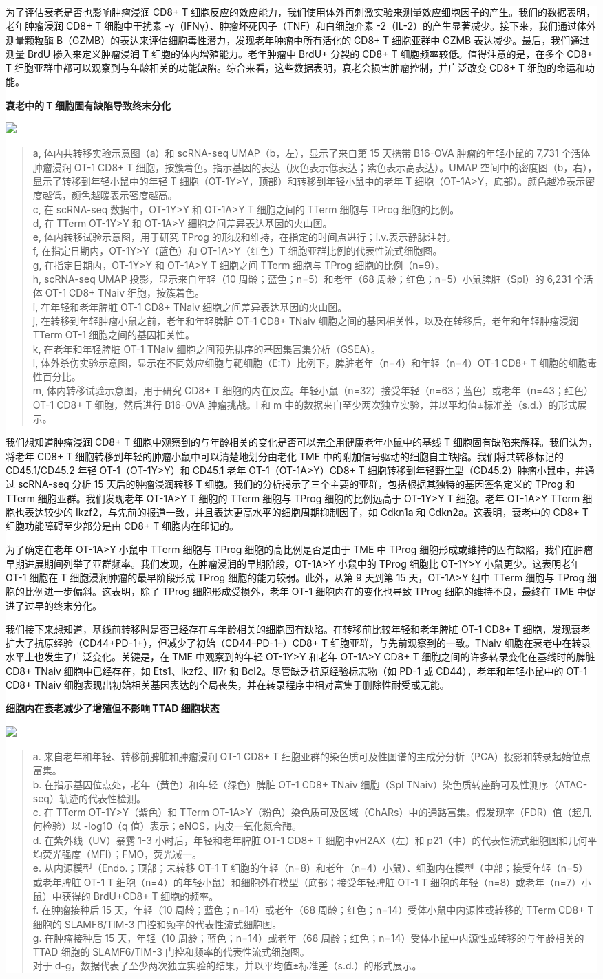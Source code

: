 为了评估衰老是否也影响肿瘤浸润 CD8+ T 细胞反应的效应能力，我们使用体外再刺激实验来测量效应细胞因子的产生。我们的数据表明，老年肿瘤浸润 CD8+ T 细胞中干扰素 -γ（IFNγ）、肿瘤坏死因子（TNF）和白细胞介素 -2（IL-2）的产生显著减少。接下来，我们通过体外测量颗粒酶 B（GZMB）的表达来评估细胞毒性潜力，发现老年肿瘤中所有活化的 CD8+ T 细胞亚群中 GZMB 表达减少。最后，我们通过测量 BrdU 掺入来定义肿瘤浸润 T 细胞的体内增殖能力。老年肿瘤中 BrdU+ 分裂的 CD8+ T 细胞频率较低。值得注意的是，在多个 CD8+ T 细胞亚群中都可以观察到与年龄相关的功能缺陷。综合来看，这些数据表明，衰老会损害肿瘤控制，并广泛改变 CD8+ T 细胞的命运和功能。

**衰老中的 T 细胞固有缺陷导致终末分化**

![](https://media.springernature.com/full/springer-static/image/art%3A10.1038%2Fs41590-024-01828-7/MediaObjects/41590_2024_1828_Fig2_HTML.png?as=webp)

> a, 体内共转移实验示意图（a）和 scRNA-seq UMAP（b，左），显示了来自第 15 天携带 B16-OVA 肿瘤的年轻小鼠的 7,731 个活体肿瘤浸润 OT-1 CD8+ T 细胞，按簇着色。指示基因的表达（灰色表示低表达；紫色表示高表达）。UMAP 空间中的密度图（b，右），显示了转移到年轻小鼠中的年轻 T 细胞（OT-1Y>Y，顶部）和转移到年轻小鼠中的老年 T 细胞（OT-1A>Y，底部）。颜色越冷表示密度越低，颜色越暖表示密度越高。  
> c, 在 scRNA-seq 数据中，OT-1Y>Y 和 OT-1A>Y T 细胞之间的 TTerm 细胞与 TProg 细胞的比例。  
> d, 在 TTerm OT-1Y>Y 和 OT-1A>Y 细胞之间差异表达基因的火山图。  
> e, 体内转移试验示意图，用于研究 TProg 的形成和维持，在指定的时间点进行；i.v.表示静脉注射。  
> f, 在指定日期内，OT-1Y>Y（蓝色）和 OT-1A>Y（红色）T 细胞亚群比例的代表性流式细胞图。  
> g, 在指定日期内，OT-1Y>Y 和 OT-1A>Y T 细胞之间 TTerm 细胞与 TProg 细胞的比例（n=9）。  
> h, scRNA-seq UMAP 投影，显示来自年轻（10 周龄；蓝色；n=5）和老年（68 周龄；红色；n=5）小鼠脾脏（Spl）的 6,231 个活体 OT-1 CD8+ TNaiv 细胞，按簇着色。  
> i, 在年轻和老年脾脏 OT-1 CD8+ TNaiv 细胞之间差异表达基因的火山图。  
> j, 在转移到年轻肿瘤小鼠之前，老年和年轻脾脏 OT-1 CD8+ TNaiv 细胞之间的基因相关性，以及在转移后，老年和年轻肿瘤浸润 TTerm OT-1 细胞之间的基因相关性。  
> k, 在老年和年轻脾脏 OT-1 TNaiv 细胞之间预先排序的基因集富集分析（GSEA）。  
> l, 体外杀伤实验示意图，显示在不同效应细胞与靶细胞（E:T）比例下，脾脏老年（n=4）和年轻（n=4）OT-1 CD8+ T 细胞的细胞毒性百分比。  
> m, 体内转移试验示意图，用于研究 CD8+ T 细胞的内在反应。年轻小鼠（n=32）接受年轻（n=63；蓝色）或老年（n=43；红色）OT-1 CD8+ T 细胞，然后进行 B16-OVA 肿瘤挑战。l 和 m 中的数据来自至少两次独立实验，并以平均值±标准差（s.d.）的形式展示。

我们想知道肿瘤浸润 CD8+ T 细胞中观察到的与年龄相关的变化是否可以完全用健康老年小鼠中的基线 T 细胞固有缺陷来解释。我们认为，将老年 CD8+ T 细胞转移到年轻的肿瘤小鼠中可以清楚地划分由老化 TME 中的附加信号驱动的细胞自主缺陷。我们将共转移标记的 CD45.1/CD45.2 年轻 OT-1（OT-1Y>Y）和 CD45.1 老年 OT-1（OT-1A>Y）CD8+ T 细胞转移到年轻野生型（CD45.2）肿瘤小鼠中，并通过 scRNA-seq 分析 15 天后的肿瘤浸润转移 T 细胞。我们的分析揭示了三个主要的亚群，包括根据其独特的基因签名定义的 TProg 和 TTerm 细胞亚群。我们发现老年 OT-1A>Y T 细胞的 TTerm 细胞与 TProg 细胞的比例远高于 OT-1Y>Y T 细胞。老年 OT-1A>Y TTerm 细胞也表达较少的 Ikzf2，与先前的报道一致，并且表达更高水平的细胞周期抑制因子，如 Cdkn1a 和 Cdkn2a。这表明，衰老中的 CD8+ T 细胞功能障碍至少部分是由 CD8+ T 细胞内在印记的。

为了确定在老年 OT-1A>Y 小鼠中 TTerm 细胞与 TProg 细胞的高比例是否是由于 TME 中 TProg 细胞形成或维持的固有缺陷，我们在肿瘤早期进展期间列举了亚群频率。我们发现，在肿瘤浸润的早期阶段，OT-1A>Y 小鼠中的 TProg 细胞比 OT-1Y>Y 小鼠更少。这表明老年 OT-1 细胞在 T 细胞浸润肿瘤的最早阶段形成 TProg 细胞的能力较弱。此外，从第 9 天到第 15 天，OT-1A>Y 组中 TTerm 细胞与 TProg 细胞的比例进一步偏斜。这表明，除了 TProg 细胞形成受损外，老年 OT-1 细胞内在的变化也导致 TProg 细胞的维持不良，最终在 TME 中促进了过早的终末分化。

我们接下来想知道，基线前转移时是否已经存在与年龄相关的细胞固有缺陷。在转移前比较年轻和老年脾脏 OT-1 CD8+ T 细胞，发现衰老扩大了抗原经验（CD44+PD-1+），但减少了初始（CD44–PD-1–）CD8+ T 细胞亚群，与先前观察到的一致。TNaiv 细胞在衰老中在转录水平上也发生了广泛变化。关键是，在 TME 中观察到的年轻 OT-1Y>Y 和老年 OT-1A>Y CD8+ T 细胞之间的许多转录变化在基线时的脾脏 CD8+ TNaiv 细胞中已经存在，如 Ets1、Ikzf2、Il7r 和 Bcl2。尽管缺乏抗原经验标志物（如 PD-1 或 CD44），老年和年轻小鼠中的 OT-1 CD8+ TNaiv 细胞表现出初始相关基因表达的全局丧失，并在转录程序中相对富集于删除性耐受或无能。

**细胞内在衰老减少了增殖但不影响 TTAD 细胞状态**

![](https://media.springernature.com/full/springer-static/image/art%3A10.1038%2Fs41590-024-01828-7/MediaObjects/41590_2024_1828_Fig3_HTML.png?as=webp)

> a. 来自老年和年轻、转移前脾脏和肿瘤浸润 OT-1 CD8+ T 细胞亚群的染色质可及性图谱的主成分分析（PCA）投影和转录起始位点富集。  
> b. 在指示基因位点处，老年（黄色）和年轻（绿色）脾脏 OT-1 CD8+ TNaiv 细胞（Spl TNaiv）染色质转座酶可及性测序（ATAC-seq）轨迹的代表性检测。  
> c. 在 TTerm OT-1Y>Y（紫色）和 TTerm OT-1A>Y（粉色）染色质可及区域（ChARs）中的通路富集。假发现率（FDR）值（超几何检验）以 -log10（q 值）表示；eNOS，内皮一氧化氮合酶。  
> d. 在紫外线（UV）暴露 1-3 小时后，年轻和老年脾脏 OT-1 CD8+ T 细胞中γH2AX（左）和 p21（中）的代表性流式细胞图和几何平均荧光强度（MFI）；FMO，荧光减一。  
> e. 从内源模型（Endo.；顶部；未转移 OT-1 T 细胞的年轻（n=8）和老年（n=4）小鼠）、细胞内在模型（中部；接受年轻（n=5）或老年脾脏 OT-1 T 细胞（n=4）的年轻小鼠）和细胞外在模型（底部；接受年轻脾脏 OT-1 T 细胞的年轻（n=8）或老年（n=7）小鼠）中获得的 BrdU+CD8+ T 细胞的频率。  
> f. 在肿瘤接种后 15 天，年轻（10 周龄；蓝色；n=14）或老年（68 周龄；红色；n=14）受体小鼠中内源性或转移的 TTerm CD8+ T 细胞的 SLAMF6/TIM-3 门控和频率的代表性流式细胞图。  
> g. 在肿瘤接种后 15 天，年轻（10 周龄；蓝色；n=14）或老年（68 周龄；红色；n=14）受体小鼠中内源性或转移的与年龄相关的 TTAD 细胞的 SLAMF6/TIM-3 门控和频率的代表性流式细胞图。  
> 对于 d-g，数据代表了至少两次独立实验的结果，并以平均值±标准差（s.d.）的形式展示。
